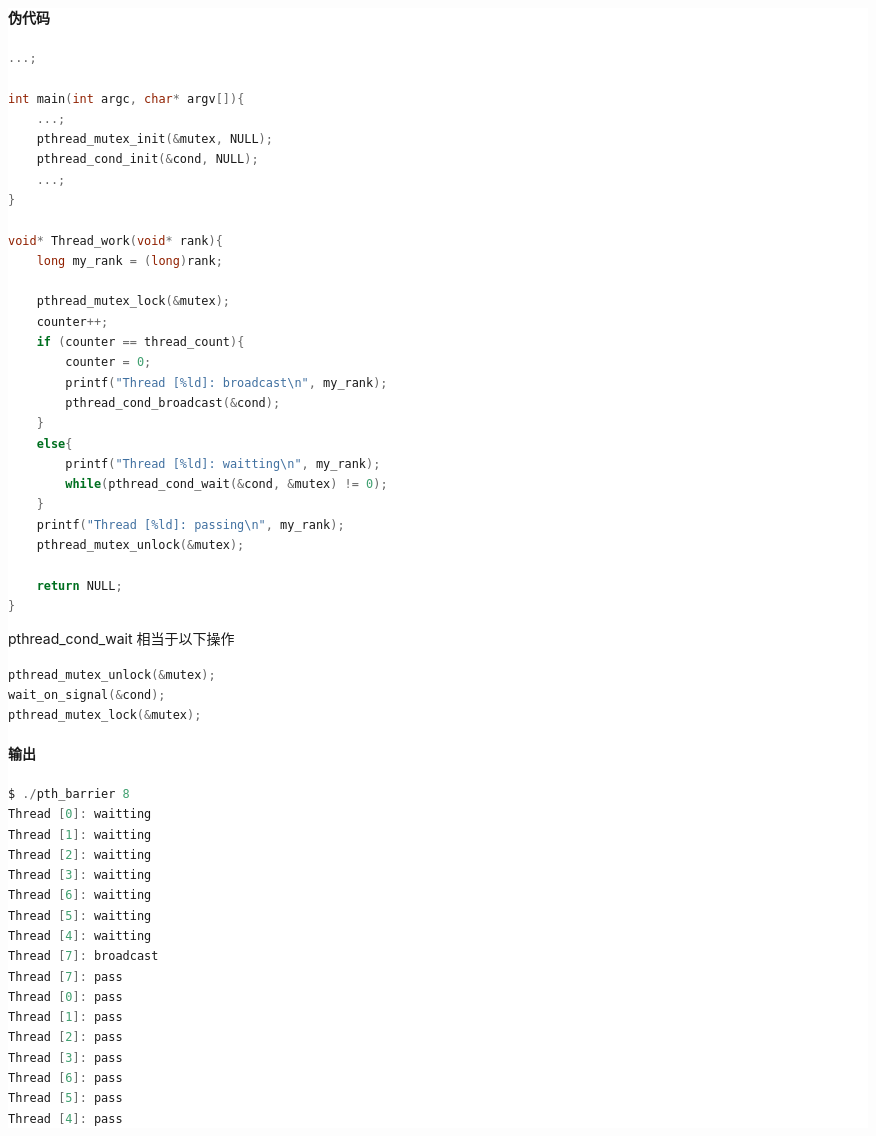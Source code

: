 #### 伪代码

```C
...;

int main(int argc, char* argv[]){
    ...;
    pthread_mutex_init(&mutex, NULL);
    pthread_cond_init(&cond, NULL);
    ...;
}

void* Thread_work(void* rank){
    long my_rank = (long)rank;

    pthread_mutex_lock(&mutex);
    counter++;
    if (counter == thread_count){
        counter = 0;
        printf("Thread [%ld]: broadcast\n", my_rank);
        pthread_cond_broadcast(&cond);
    }
    else{
        printf("Thread [%ld]: waitting\n", my_rank);
        while(pthread_cond_wait(&cond, &mutex) != 0);
    }
    printf("Thread [%ld]: passing\n", my_rank);
    pthread_mutex_unlock(&mutex);

    return NULL;
}
```

pthread_cond_wait 相当于以下操作
```C
pthread_mutex_unlock(&mutex);
wait_on_signal(&cond);
pthread_mutex_lock(&mutex);
```


#### 输出

```C
$ ./pth_barrier 8
Thread [0]: waitting
Thread [1]: waitting
Thread [2]: waitting
Thread [3]: waitting
Thread [6]: waitting
Thread [5]: waitting
Thread [4]: waitting
Thread [7]: broadcast
Thread [7]: pass
Thread [0]: pass
Thread [1]: pass
Thread [2]: pass
Thread [3]: pass
Thread [6]: pass
Thread [5]: pass
Thread [4]: pass
```
